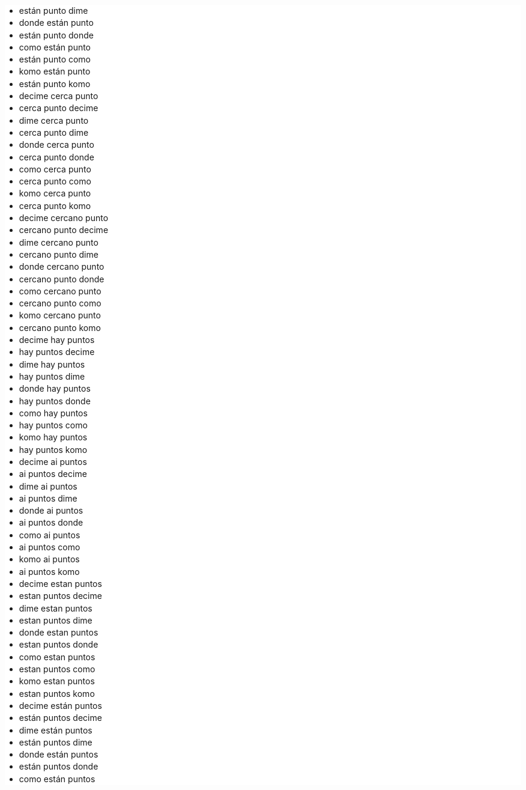 - están punto dime
- donde están punto
- están punto donde
- como están punto
- están punto como
- komo están punto
- están punto komo
- decime cerca punto
- cerca punto decime
- dime cerca punto
- cerca punto dime
- donde cerca punto
- cerca punto donde
- como cerca punto
- cerca punto como
- komo cerca punto
- cerca punto komo
- decime cercano punto
- cercano punto decime
- dime cercano punto
- cercano punto dime
- donde cercano punto
- cercano punto donde
- como cercano punto
- cercano punto como
- komo cercano punto
- cercano punto komo
- decime hay puntos
- hay puntos decime
- dime hay puntos
- hay puntos dime
- donde hay puntos
- hay puntos donde
- como hay puntos
- hay puntos como
- komo hay puntos
- hay puntos komo
- decime ai puntos
- ai puntos decime
- dime ai puntos
- ai puntos dime
- donde ai puntos
- ai puntos donde
- como ai puntos
- ai puntos como
- komo ai puntos
- ai puntos komo
- decime estan puntos
- estan puntos decime
- dime estan puntos
- estan puntos dime
- donde estan puntos
- estan puntos donde
- como estan puntos
- estan puntos como
- komo estan puntos
- estan puntos komo
- decime están puntos
- están puntos decime
- dime están puntos
- están puntos dime
- donde están puntos
- están puntos donde
- como están puntos